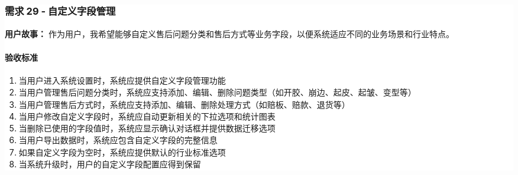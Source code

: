 ### 需求 29 - 自定义字段管理

**用户故事：** 作为用户，我希望能够自定义售后问题分类和售后方式等业务字段，以便系统适应不同的业务场景和行业特点。

#### 验收标准

1. 当用户进入系统设置时，系统应提供自定义字段管理功能
2. 当用户管理售后问题分类时，系统应支持添加、编辑、删除问题类型（如开胶、崩边、起皮、起皱、变型等）
3. 当用户管理售后方式时，系统应支持添加、编辑、删除处理方式（如赔板、赔款、退货等）
4. 当用户修改自定义字段时，系统应自动更新相关的下拉选项和统计图表
5. 当删除已使用的字段值时，系统应显示确认对话框并提供数据迁移选项
6. 当用户导出数据时，系统应包含自定义字段的完整信息
7. 如果自定义字段为空时，系统应提供默认的行业标准选项
8. 当系统升级时，用户的自定义字段配置应得到保留